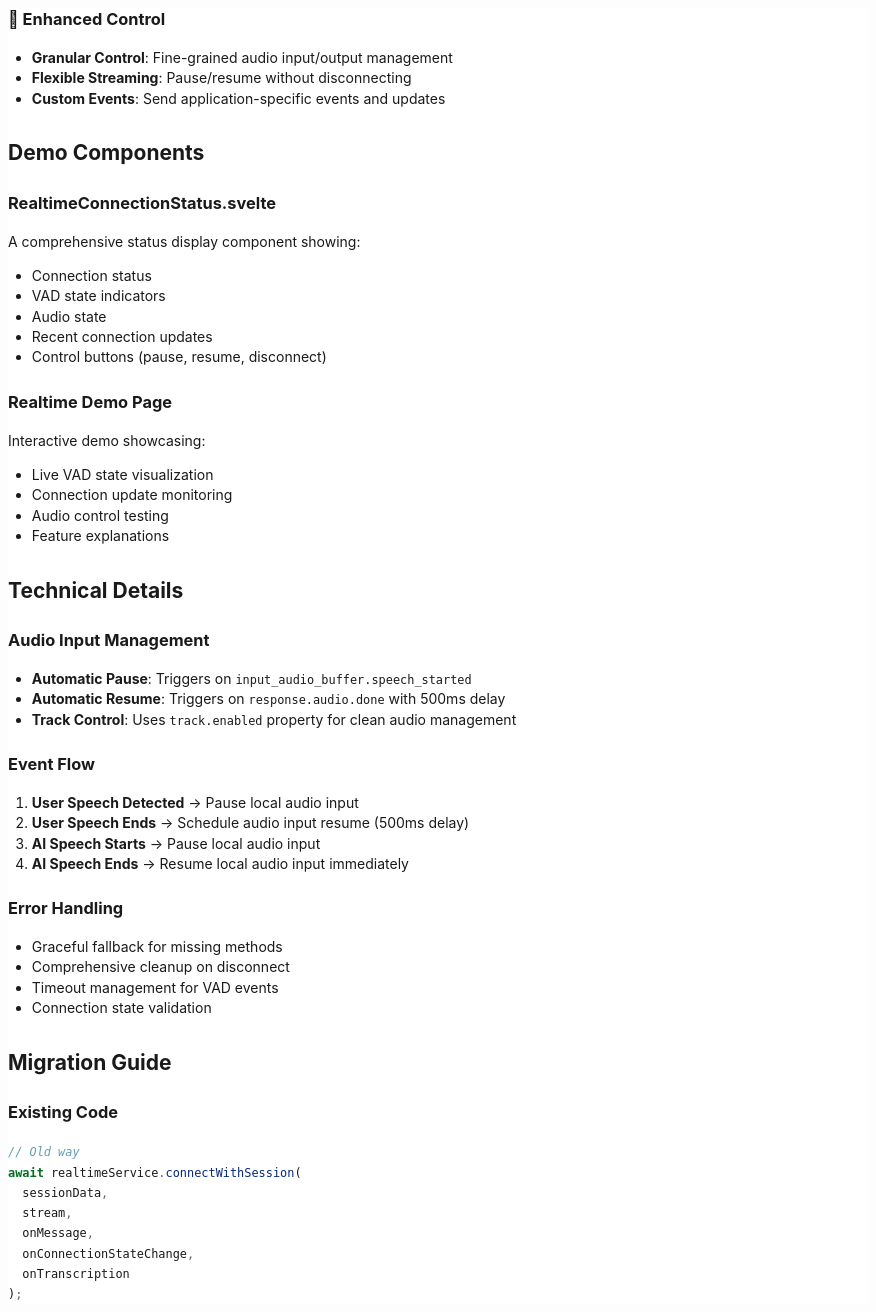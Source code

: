 ### 🔧 Enhanced Control
- **Granular Control**: Fine-grained audio input/output management
- **Flexible Streaming**: Pause/resume without disconnecting
- **Custom Events**: Send application-specific events and updates

## Demo Components

### RealtimeConnectionStatus.svelte
A comprehensive status display component showing:
- Connection status
- VAD state indicators
- Audio state
- Recent connection updates
- Control buttons (pause, resume, disconnect)

### Realtime Demo Page
Interactive demo showcasing:
- Live VAD state visualization
- Connection update monitoring
- Audio control testing
- Feature explanations

## Technical Details

### Audio Input Management
- **Automatic Pause**: Triggers on `input_audio_buffer.speech_started`
- **Automatic Resume**: Triggers on `response.audio.done` with 500ms delay
- **Track Control**: Uses `track.enabled` property for clean audio management

### Event Flow
1. **User Speech Detected** → Pause local audio input
2. **User Speech Ends** → Schedule audio input resume (500ms delay)
3. **AI Speech Starts** → Pause local audio input
4. **AI Speech Ends** → Resume local audio input immediately

### Error Handling
- Graceful fallback for missing methods
- Comprehensive cleanup on disconnect
- Timeout management for VAD events
- Connection state validation

## Migration Guide

### Existing Code
```typescript
// Old way
await realtimeService.connectWithSession(
  sessionData,
  stream,
  onMessage,
  onConnectionStateChange,
  onTranscription
);
```
